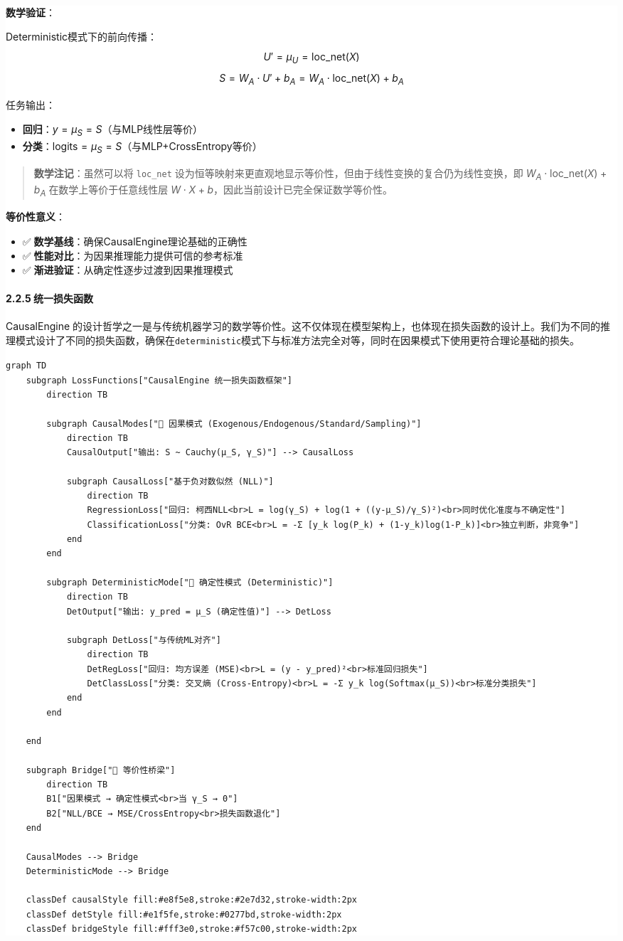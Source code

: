 **数学验证**：

Deterministic模式下的前向传播：
$$U' = \mu_U = \text{loc\_net}(X)$$
$$S = W_A \cdot U' + b_A = W_A \cdot \text{loc\_net}(X) + b_A$$

任务输出：
- **回归**：$y = \mu_S = S$（与MLP线性层等价）
- **分类**：$\text{logits} = \mu_S = S$（与MLP+CrossEntropy等价）

> **数学注记**：虽然可以将 `loc_net` 设为恒等映射来更直观地显示等价性，但由于线性变换的复合仍为线性变换，即 $W_A \cdot \text{loc\_net}(X) + b_A$ 在数学上等价于任意线性层 $W \cdot X + b$，因此当前设计已完全保证数学等价性。

**等价性意义**：
- ✅ **数学基线**：确保CausalEngine理论基础的正确性
- ✅ **性能对比**：为因果推理能力提供可信的参考标准  
- ✅ **渐进验证**：从确定性逐步过渡到因果推理模式

#### 2.2.5 统一损失函数

CausalEngine 的设计哲学之一是与传统机器学习的数学等价性。这不仅体现在模型架构上，也体现在损失函数的设计上。我们为不同的推理模式设计了不同的损失函数，确保在`deterministic`模式下与标准方法完全对等，同时在因果模式下使用更符合理论基础的损失。

```mermaid
graph TD
    subgraph LossFunctions["CausalEngine 统一损失函数框架"]
        direction TB
        
        subgraph CausalModes["🧠 因果模式 (Exogenous/Endogenous/Standard/Sampling)"]
            direction TB
            CausalOutput["输出: S ~ Cauchy(μ_S, γ_S)"] --> CausalLoss
            
            subgraph CausalLoss["基于负对数似然 (NLL)"]
                direction TB
                RegressionLoss["回归: 柯西NLL<br>L = log(γ_S) + log(1 + ((y-μ_S)/γ_S)²)<br>同时优化准度与不确定性"]
                ClassificationLoss["分类: OvR BCE<br>L = -Σ [y_k log(P_k) + (1-y_k)log(1-P_k)]<br>独立判断，非竞争"]
            end
        end
        
        subgraph DeterministicMode["🎯 确定性模式 (Deterministic)"]
            direction TB
            DetOutput["输出: y_pred = μ_S (确定性值)"] --> DetLoss
            
            subgraph DetLoss["与传统ML对齐"]
                direction TB
                DetRegLoss["回归: 均方误差 (MSE)<br>L = (y - y_pred)²<br>标准回归损失"]
                DetClassLoss["分类: 交叉熵 (Cross-Entropy)<br>L = -Σ y_k log(Softmax(μ_S))<br>标准分类损失"]
            end
        end
        
    end

    subgraph Bridge["🌉 等价性桥梁"]
        direction TB
        B1["因果模式 → 确定性模式<br>当 γ_S → 0"]
        B2["NLL/BCE → MSE/CrossEntropy<br>损失函数退化"]
    end
    
    CausalModes --> Bridge
    DeterministicMode --> Bridge
    
    classDef causalStyle fill:#e8f5e8,stroke:#2e7d32,stroke-width:2px
    classDef detStyle fill:#e1f5fe,stroke:#0277bd,stroke-width:2px
    classDef bridgeStyle fill:#fff3e0,stroke:#f57c00,stroke-width:2px
```